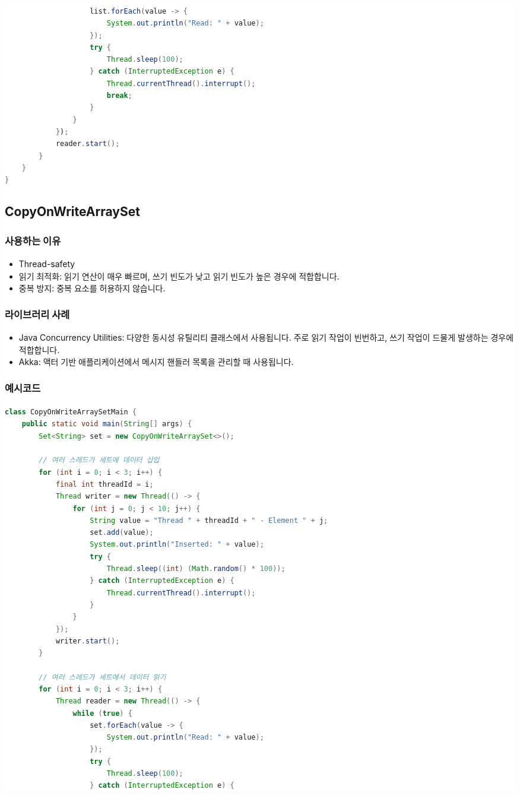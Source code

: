 ```java
                    list.forEach(value -> {
                        System.out.println("Read: " + value);
                    });
                    try {
                        Thread.sleep(100);
                    } catch (InterruptedException e) {
                        Thread.currentThread().interrupt();
                        break;
                    }
                }
            });
            reader.start();
        }
    }
}
```
## CopyOnWriteArraySet

### 사용하는 이유
- Thread-safety
- 읽기 최적화: 읽기 연산이 매우 빠르며, 쓰기 빈도가 낮고 읽기 빈도가 높은 경우에 적합합니다.
- 중복 방지: 중복 요소를 허용하지 않습니다.

### 라이브러리 사례
- Java Concurrency Utilities: 다양한 동시성 유틸리티 클래스에서 사용됩니다. 주로 읽기 작업이 빈번하고, 쓰기 작업이 드물게 발생하는 경우에 적합합니다.
- Akka: 액터 기반 애플리케이션에서 메시지 핸들러 목록을 관리할 때 사용됩니다.

### 예시코드
```java
class CopyOnWriteArraySetMain {
    public static void main(String[] args) {
        Set<String> set = new CopyOnWriteArraySet<>();

        // 여러 스레드가 세트에 데이터 삽입
        for (int i = 0; i < 3; i++) {
            final int threadId = i;
            Thread writer = new Thread(() -> {
                for (int j = 0; j < 10; j++) {
                    String value = "Thread " + threadId + " - Element " + j;
                    set.add(value);
                    System.out.println("Inserted: " + value);
                    try {
                        Thread.sleep((int) (Math.random() * 100));
                    } catch (InterruptedException e) {
                        Thread.currentThread().interrupt();
                    }
                }
            });
            writer.start();
        }

        // 여러 스레드가 세트에서 데이터 읽기
        for (int i = 0; i < 3; i++) {
            Thread reader = new Thread(() -> {
                while (true) {
                    set.forEach(value -> {
                        System.out.println("Read: " + value);
                    });
                    try {
                        Thread.sleep(100);
                    } catch (InterruptedException e) {
```